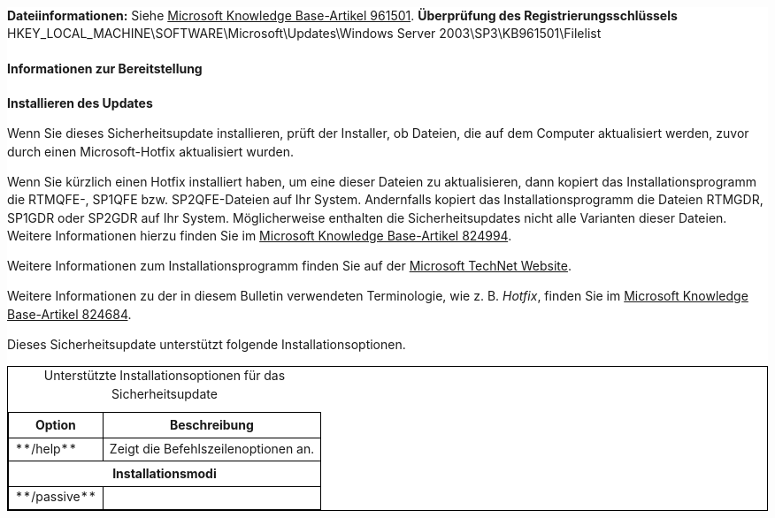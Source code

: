 <tr class="odd">
<td style="border:1px solid black;"><strong>Dateiinformationen:</strong></td>
<td style="border:1px solid black;">Siehe <a href="http://support.microsoft.com/kb/961501">Microsoft Knowledge Base-Artikel 961501</a>.</td>
</tr>
<tr class="even">
<td style="border:1px solid black;"><strong>Überprüfung des Registrierungsschlüssels</strong></td>
<td style="border:1px solid black;">HKEY_LOCAL_MACHINE\SOFTWARE\Microsoft\Updates\Windows Server 2003\SP3\KB961501\Filelist</td>
</tr>
</tbody>
</table>
  
#### Informationen zur Bereitstellung
  
**Installieren des Updates**
  
Wenn Sie dieses Sicherheitsupdate installieren, prüft der Installer, ob Dateien, die auf dem Computer aktualisiert werden, zuvor durch einen Microsoft-Hotfix aktualisiert wurden.
  
Wenn Sie kürzlich einen Hotfix installiert haben, um eine dieser Dateien zu aktualisieren, dann kopiert das Installationsprogramm die RTMQFE-, SP1QFE bzw. SP2QFE-Dateien auf Ihr System. Andernfalls kopiert das Installationsprogramm die Dateien RTMGDR, SP1GDR oder SP2GDR auf Ihr System. Möglicherweise enthalten die Sicherheitsupdates nicht alle Varianten dieser Dateien. Weitere Informationen hierzu finden Sie im [Microsoft Knowledge Base-Artikel 824994](http://support.microsoft.com/kb/824994/de).
  
Weitere Informationen zum Installationsprogramm finden Sie auf der [Microsoft TechNet Website](http://www.microsoft.com/germany/technet/datenbank/articles/600338.mspx).
  
Weitere Informationen zu der in diesem Bulletin verwendeten Terminologie, wie z. B. *Hotfix*, finden Sie im [Microsoft Knowledge Base-Artikel 824684](http://support.microsoft.com/kb/824684/de).
  
Dieses Sicherheitsupdate unterstützt folgende Installationsoptionen.

<table style="border:1px solid black;" class="dataTable">
<caption>
Unterstützte Installationsoptionen für das Sicherheitsupdate  
</caption>
<tr class="thead">
<th style="border:1px solid black;" >
Option  
</th>
<th style="border:1px solid black;" >
Beschreibung  
</th>
</tr>
<tr>
<td style="border:1px solid black;">
**/help**
</td>
<td style="border:1px solid black;">
Zeigt die Befehlszeilenoptionen an.
</td>
</tr>
<tr>
<th colspan="2" style="border:1px solid black;">
Installationsmodi
</th>
</tr>
<tr class="alternateRow">
<td style="border:1px solid black;">
**/passive**
</td>
<td style="border:1px solid black;">